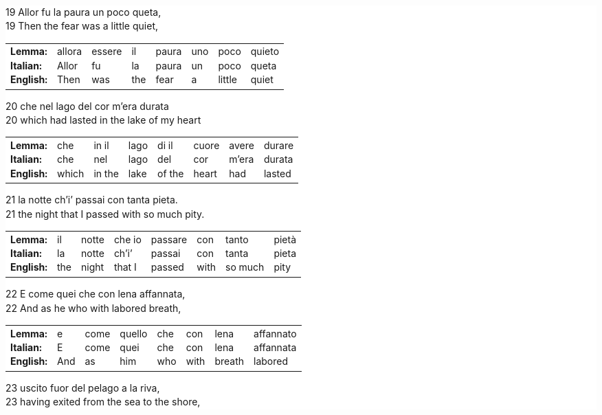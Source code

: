 19 Allor fu la paura un poco queta,  
19 Then the fear was a little quiet,

<table><tr><td><b>Lemma:<br>Italian:<br>English:</b></td>
<td>allora<br>Allor<br>Then</td>
<td>essere<br>fu<br>was</td>
<td>il<br>la<br>the</td>
<td>paura<br>paura<br>fear</td>
<td>uno<br>un<br>a</td>
<td>poco<br>poco<br>little</td>
<td>quieto<br>queta<br>quiet</td>
</tr></table>

20 che nel lago del cor m’era durata  
20 which had lasted in the lake of my heart

<table><tr><td><b>Lemma:<br>Italian:<br>English:</b></td>
<td>che<br>che<br>which</td>
<td>in il<br>nel<br>in the</td>
<td>lago<br>lago<br>lake</td>
<td>di il<br>del<br>of the</td>
<td>cuore<br>cor<br>heart</td>
<td>avere<br>m’era<br>had</td>
<td>durare<br>durata<br>lasted</td>
</tr></table>

21 la notte ch’i’ passai con tanta pieta.  
21 the night that I passed with so much pity.

<table><tr><td><b>Lemma:<br>Italian:<br>English:</b></td>
<td>il<br>la<br>the</td>
<td>notte<br>notte<br>night</td>
<td>che io<br>ch’i’<br>that I</td>
<td>passare<br>passai<br>passed</td>
<td>con<br>con<br>with</td>
<td>tanto<br>tanta<br>so much</td>
<td>pietà<br>pieta<br>pity</td>
</tr></table>

22 E come quei che con lena affannata,  
22 And as he who with labored breath,

<table><tr><td><b>Lemma:<br>Italian:<br>English:</b></td>
<td>e<br>E<br>And</td>
<td>come<br>come<br>as</td>
<td>quello<br>quei<br>him</td>
<td>che<br>che<br>who</td>
<td>con<br>con<br>with</td>
<td>lena<br>lena<br>breath</td>
<td>affannato<br>affannata<br>labored</td>
</tr></table>

23 uscito fuor del pelago a la riva,  
23 having exited from the sea to the shore,
